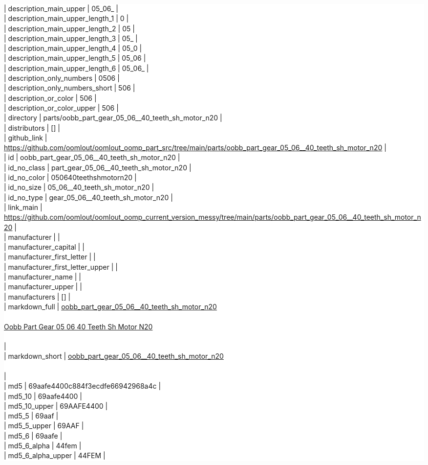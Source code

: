 | description_main_upper | 05_06_ |  
| description_main_upper_length_1 | 0 |  
| description_main_upper_length_2 | 05 |  
| description_main_upper_length_3 | 05_ |  
| description_main_upper_length_4 | 05_0 |  
| description_main_upper_length_5 | 05_06 |  
| description_main_upper_length_6 | 05_06_ |  
| description_only_numbers | 0506 |  
| description_only_numbers_short | 506 |  
| description_or_color | 506 |  
| description_or_color_upper | 506 |  
| directory | parts/oobb_part_gear_05_06__40_teeth_sh_motor_n20 |  
| distributors | [] |  
| github_link | https://github.com/oomlout/oomlout_oomp_part_src/tree/main/parts/oobb_part_gear_05_06__40_teeth_sh_motor_n20 |  
| id | oobb_part_gear_05_06__40_teeth_sh_motor_n20 |  
| id_no_class | part_gear_05_06__40_teeth_sh_motor_n20 |  
| id_no_color | 050640teethshmotorn20 |  
| id_no_size | 05_06__40_teeth_sh_motor_n20 |  
| id_no_type | gear_05_06__40_teeth_sh_motor_n20 |  
| link_main | https://github.com/oomlout/oomlout_oomp_current_version_messy/tree/main/parts/oobb_part_gear_05_06__40_teeth_sh_motor_n20 |  
| manufacturer |  |  
| manufacturer_capital |  |  
| manufacturer_first_letter |  |  
| manufacturer_first_letter_upper |  |  
| manufacturer_name |  |  
| manufacturer_upper |  |  
| manufacturers | [] |  
| markdown_full | [oobb_part_gear_05_06__40_teeth_sh_motor_n20](https://github.com/oomlout/oomlout_oomp_current_version_messy/tree/main/parts/oobb_part_gear_05_06__40_teeth_sh_motor_n20)<br>[](https://github.com/oomlout/oomlout_oomp_current_version_messy/tree/main/parts/oobb_part_gear_05_06__40_teeth_sh_motor_n20)<br>[Oobb Part Gear 05 06  40 Teeth Sh Motor N20](https://github.com/oomlout/oomlout_oomp_current_version_messy/tree/main/parts/oobb_part_gear_05_06__40_teeth_sh_motor_n20)<br><br> |  
| markdown_short | [oobb_part_gear_05_06__40_teeth_sh_motor_n20](https://github.com/oomlout/oomlout_oomp_current_version_messy/tree/main/parts/oobb_part_gear_05_06__40_teeth_sh_motor_n20)<br><br> |  
| md5 | 69aafe4400c884f3ecdfe66942968a4c |  
| md5_10 | 69aafe4400 |  
| md5_10_upper | 69AAFE4400 |  
| md5_5 | 69aaf |  
| md5_5_upper | 69AAF |  
| md5_6 | 69aafe |  
| md5_6_alpha | 44fem |  
| md5_6_alpha_upper | 44FEM |  